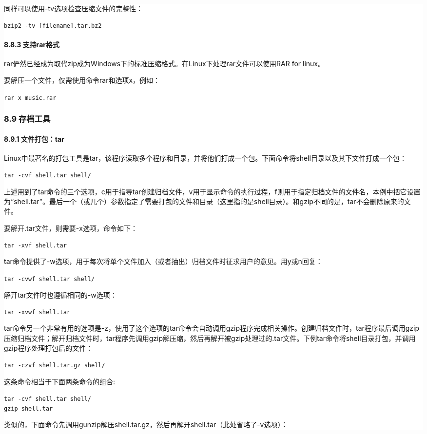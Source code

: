 同样可以使用-tv选项检查压缩文件的完整性：

```shell
bzip2 -tv [filename].tar.bz2
```

#### 8.8.3 支持rar格式

rar俨然已经成为取代zip成为Windows下的标准压缩格式。在Linux下处理rar文件可以使用RAR for linux。

要解压一个文件，仅需使用命令rar和选项x，例如：

```shell
rar x music.rar
```

### 8.9 存档工具

#### 8.9.1 文件打包：tar

Linux中最著名的打包工具是tar，该程序读取多个程序和目录，并将他们打成一个包。下面命令将shell目录以及其下文件打成一个包：

```shell
tar -cvf shell.tar shell/
```

上述用到了tar命令的三个选项，c用于指导tar创建归档文件，v用于显示命令的执行过程，f则用于指定归档文件的文件名，本例中把它设置为“shell.tar”。最后一个（或几个）参数指定了需要打包的文件和目录（这里指的是shell目录）。和gzip不同的是，tar不会删除原来的文件。

要解开.tar文件，则需要-x选项，命令如下：

```shell
tar -xvf shell.tar
```

tar命令提供了-w选项，用于每次将单个文件加入（或者抽出）归档文件时征求用户的意见。用y或n回复：

```shell
tar -cvwf shell.tar shell/
```

解开tar文件时也遵循相同的-w选项：

```shell
tar -xvwf shell.tar
```

tar命令另一个非常有用的选项是-z，使用了这个选项的tar命令会自动调用gzip程序完成相关操作。创建归档文件时，tar程序最后调用gzip压缩归档文件；解开归档文件时，tar程序先调用gzip解压缩，然后再解开被gzip处理过的.tar文件。下例tar命令将shell目录打包，并调用gzip程序处理打包后的文件：

```shell
tar -czvf shell.tar.gz shell/
```

这条命令相当于下面两条命令的组合:

```shell
tar -cvf shell.tar shell/
gzip shell.tar
```

类似的，下面命令先调用gunzip解压shell.tar.gz，然后再解开shell.tar（此处省略了-v选项）：
